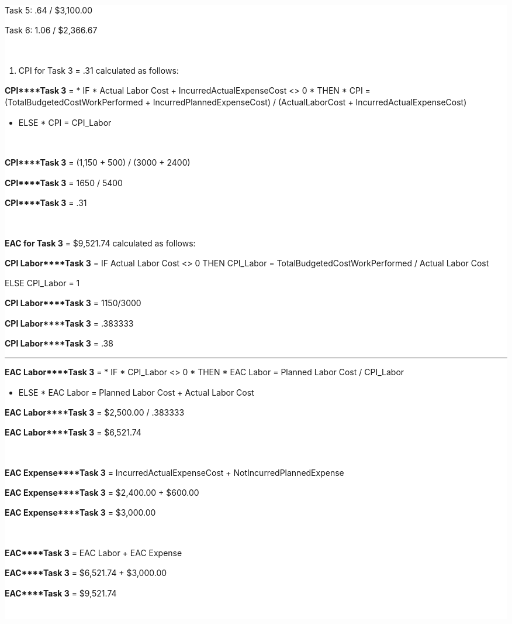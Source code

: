 Task 5: .64 / $3,100.00

Task 6: 1.06 / $2,366.67

&nbsp;

1. CPI for Task 3 = .31 calculated as follows:

**CPI****Task 3** = * IF * Actual Labor Cost + IncurredActualExpenseCost <> 0 * THEN * CPI = (TotalBudgetedCostWorkPerformed + IncurredPlannedExpenseCost) / (ActualLaborCost + IncurredActualExpenseCost)

* ELSE * CPI = CPI_Labor

&nbsp;

**CPI****Task 3** = (1,150 + 500) / (3000 + 2400)

**CPI****Task 3** = 1650 / 5400

**CPI****Task 3** = .31

&nbsp;

**EAC for Task 3** = $9,521.74 calculated as follows:

**CPI Labor****Task 3** = IF Actual Labor Cost <> 0 THEN CPI_Labor = TotalBudgetedCostWorkPerformed / Actual Labor Cost

ELSE CPI_Labor = 1

**CPI Labor****Task 3** = 1150/3000

**CPI Labor****Task 3** = .383333

**CPI Labor****Task 3** = .38

****

**EAC Labor****Task 3** = * IF * CPI_Labor <> 0 * THEN * EAC Labor = Planned Labor Cost / CPI_Labor

* ELSE * EAC Labor = Planned Labor Cost + Actual Labor Cost

**EAC Labor****Task 3** = $2,500.00 / .383333

**EAC Labor****Task 3** = $6,521.74

&nbsp;

**EAC Expense****Task 3** = IncurredActualExpenseCost + NotIncurredPlannedExpense

**EAC Expense****Task 3** = $2,400.00 + $600.00

**EAC Expense****Task 3** = $3,000.00

&nbsp;

**EAC****Task 3** = EAC Labor + EAC Expense

**EAC****Task 3** = $6,521.74 + $3,000.00

**EAC****Task 3** = $9,521.74

&nbsp;
